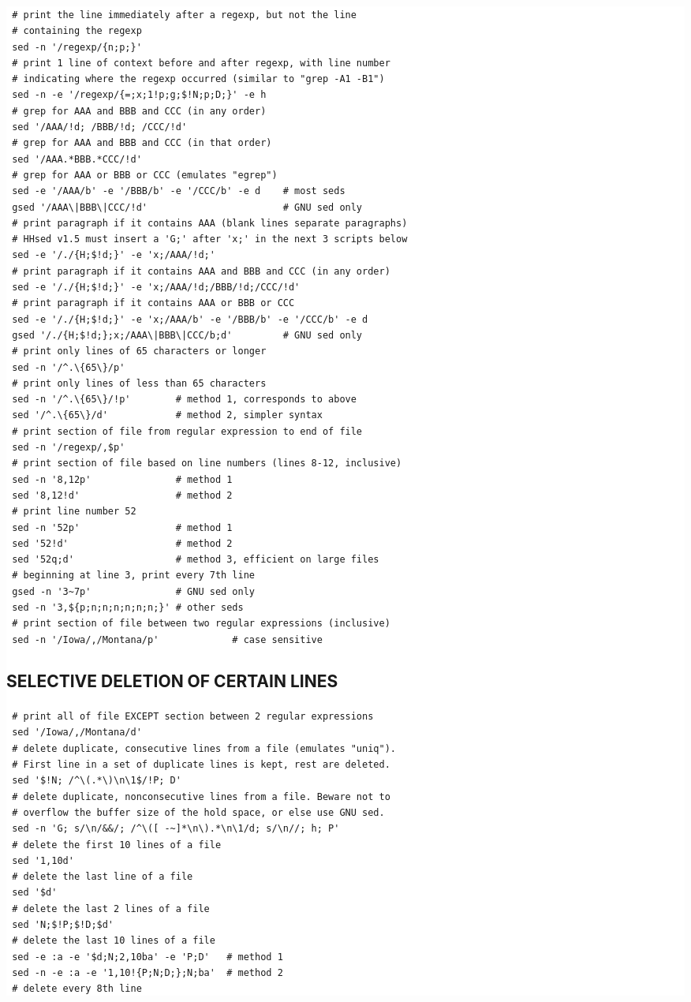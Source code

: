 ```shell
 # print the line immediately after a regexp, but not the line
 # containing the regexp
 sed -n '/regexp/{n;p;}'
 # print 1 line of context before and after regexp, with line number
 # indicating where the regexp occurred (similar to "grep -A1 -B1")
 sed -n -e '/regexp/{=;x;1!p;g;$!N;p;D;}' -e h
 # grep for AAA and BBB and CCC (in any order)
 sed '/AAA/!d; /BBB/!d; /CCC/!d'
 # grep for AAA and BBB and CCC (in that order)
 sed '/AAA.*BBB.*CCC/!d'
 # grep for AAA or BBB or CCC (emulates "egrep")
 sed -e '/AAA/b' -e '/BBB/b' -e '/CCC/b' -e d    # most seds
 gsed '/AAA\|BBB\|CCC/!d'                        # GNU sed only
 # print paragraph if it contains AAA (blank lines separate paragraphs)
 # HHsed v1.5 must insert a 'G;' after 'x;' in the next 3 scripts below
 sed -e '/./{H;$!d;}' -e 'x;/AAA/!d;'
 # print paragraph if it contains AAA and BBB and CCC (in any order)
 sed -e '/./{H;$!d;}' -e 'x;/AAA/!d;/BBB/!d;/CCC/!d'
 # print paragraph if it contains AAA or BBB or CCC
 sed -e '/./{H;$!d;}' -e 'x;/AAA/b' -e '/BBB/b' -e '/CCC/b' -e d
 gsed '/./{H;$!d;};x;/AAA\|BBB\|CCC/b;d'         # GNU sed only
 # print only lines of 65 characters or longer
 sed -n '/^.\{65\}/p'
 # print only lines of less than 65 characters
 sed -n '/^.\{65\}/!p'        # method 1, corresponds to above
 sed '/^.\{65\}/d'            # method 2, simpler syntax
 # print section of file from regular expression to end of file
 sed -n '/regexp/,$p'
 # print section of file based on line numbers (lines 8-12, inclusive)
 sed -n '8,12p'               # method 1
 sed '8,12!d'                 # method 2
 # print line number 52
 sed -n '52p'                 # method 1
 sed '52!d'                   # method 2
 sed '52q;d'                  # method 3, efficient on large files
 # beginning at line 3, print every 7th line
 gsed -n '3~7p'               # GNU sed only
 sed -n '3,${p;n;n;n;n;n;n;}' # other seds
 # print section of file between two regular expressions (inclusive)
 sed -n '/Iowa/,/Montana/p'             # case sensitive
```

## SELECTIVE DELETION OF CERTAIN LINES

```shell
 # print all of file EXCEPT section between 2 regular expressions
 sed '/Iowa/,/Montana/d'
 # delete duplicate, consecutive lines from a file (emulates "uniq").
 # First line in a set of duplicate lines is kept, rest are deleted.
 sed '$!N; /^\(.*\)\n\1$/!P; D'
 # delete duplicate, nonconsecutive lines from a file. Beware not to
 # overflow the buffer size of the hold space, or else use GNU sed.
 sed -n 'G; s/\n/&&/; /^\([ -~]*\n\).*\n\1/d; s/\n//; h; P'
 # delete the first 10 lines of a file
 sed '1,10d'
 # delete the last line of a file
 sed '$d'
 # delete the last 2 lines of a file
 sed 'N;$!P;$!D;$d'
 # delete the last 10 lines of a file
 sed -e :a -e '$d;N;2,10ba' -e 'P;D'   # method 1
 sed -n -e :a -e '1,10!{P;N;D;};N;ba'  # method 2
 # delete every 8th line
```